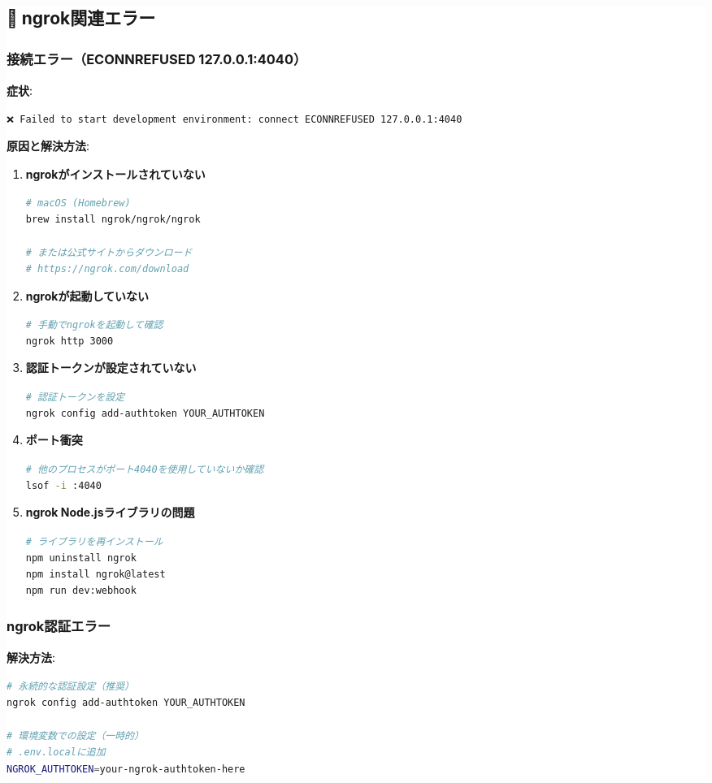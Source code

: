 ## 🔧 ngrok関連エラー

### 接続エラー（ECONNREFUSED 127.0.0.1:4040）

**症状**:
```bash
❌ Failed to start development environment: connect ECONNREFUSED 127.0.0.1:4040
```

**原因と解決方法**:

1. **ngrokがインストールされていない**
   ```bash
   # macOS (Homebrew)
   brew install ngrok/ngrok/ngrok
   
   # または公式サイトからダウンロード
   # https://ngrok.com/download
   ```

2. **ngrokが起動していない**
   ```bash
   # 手動でngrokを起動して確認
   ngrok http 3000
   ```

3. **認証トークンが設定されていない**
   ```bash
   # 認証トークンを設定
   ngrok config add-authtoken YOUR_AUTHTOKEN
   ```

4. **ポート衝突**
   ```bash
   # 他のプロセスがポート4040を使用していないか確認
   lsof -i :4040
   ```

5. **ngrok Node.jsライブラリの問題**
   ```bash
   # ライブラリを再インストール
   npm uninstall ngrok
   npm install ngrok@latest
   npm run dev:webhook
   ```

### ngrok認証エラー

**解決方法**:
```bash
# 永続的な認証設定（推奨）
ngrok config add-authtoken YOUR_AUTHTOKEN

# 環境変数での設定（一時的）
# .env.localに追加
NGROK_AUTHTOKEN=your-ngrok-authtoken-here
```
